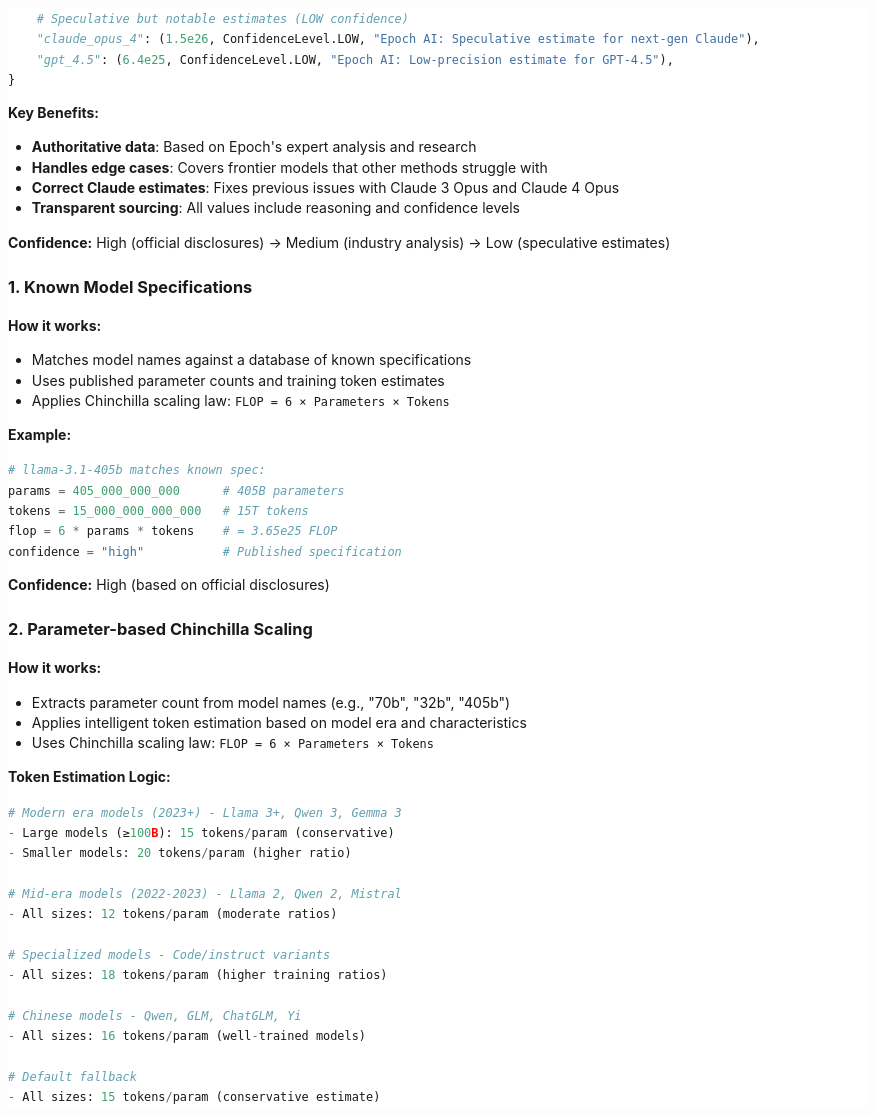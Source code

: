 ```python
    # Speculative but notable estimates (LOW confidence)
    "claude_opus_4": (1.5e26, ConfidenceLevel.LOW, "Epoch AI: Speculative estimate for next-gen Claude"),
    "gpt_4.5": (6.4e25, ConfidenceLevel.LOW, "Epoch AI: Low-precision estimate for GPT-4.5"),
}
```

**Key Benefits:**
- **Authoritative data**: Based on Epoch's expert analysis and research
- **Handles edge cases**: Covers frontier models that other methods struggle with  
- **Correct Claude estimates**: Fixes previous issues with Claude 3 Opus and Claude 4 Opus
- **Transparent sourcing**: All values include reasoning and confidence levels

**Confidence:** High (official disclosures) → Medium (industry analysis) → Low (speculative estimates)

### 1. Known Model Specifications

**How it works:**
- Matches model names against a database of known specifications
- Uses published parameter counts and training token estimates
- Applies Chinchilla scaling law: `FLOP = 6 × Parameters × Tokens`

**Example:**
```python
# llama-3.1-405b matches known spec:
params = 405_000_000_000      # 405B parameters
tokens = 15_000_000_000_000   # 15T tokens  
flop = 6 * params * tokens    # = 3.65e25 FLOP
confidence = "high"           # Published specification
```

**Confidence:** High (based on official disclosures)

### 2. Parameter-based Chinchilla Scaling

**How it works:**
- Extracts parameter count from model names (e.g., "70b", "32b", "405b")
- Applies intelligent token estimation based on model era and characteristics
- Uses Chinchilla scaling law: `FLOP = 6 × Parameters × Tokens`

**Token Estimation Logic:**
```python
# Modern era models (2023+) - Llama 3+, Qwen 3, Gemma 3
- Large models (≥100B): 15 tokens/param (conservative)
- Smaller models: 20 tokens/param (higher ratio)

# Mid-era models (2022-2023) - Llama 2, Qwen 2, Mistral  
- All sizes: 12 tokens/param (moderate ratios)

# Specialized models - Code/instruct variants
- All sizes: 18 tokens/param (higher training ratios)

# Chinese models - Qwen, GLM, ChatGLM, Yi
- All sizes: 16 tokens/param (well-trained models)

# Default fallback
- All sizes: 15 tokens/param (conservative estimate)
```
